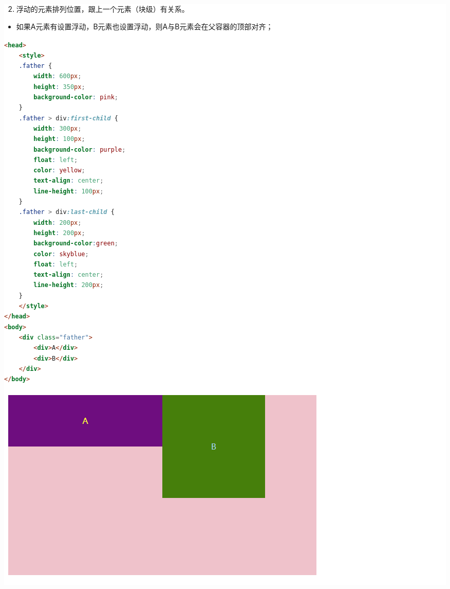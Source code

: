
2. 浮动的元素排列位置，跟上一个元素（块级）有关系。

- 如果A元素有设置浮动，B元素也设置浮动，则A与B元素会在父容器的顶部对齐；

```html
<head>
    <style>
    .father {
        width: 600px;
        height: 350px;
        background-color: pink;
    }
    .father > div:first-child {
        width: 300px;
        height: 100px;
        background-color: purple;
        float: left;
        color: yellow;
        text-align: center;
        line-height: 100px;
    }
    .father > div:last-child {
        width: 200px;
        height: 200px;
        background-color:green;
        color: skyblue;
        float: left;
        text-align: center;
        line-height: 200px;
    }
    </style>
</head>
<body>
    <div class="father">
        <div>A</div>
        <div>B</div>
    </div>
</body>
```

![](images/20200719120631838_8252.png)
